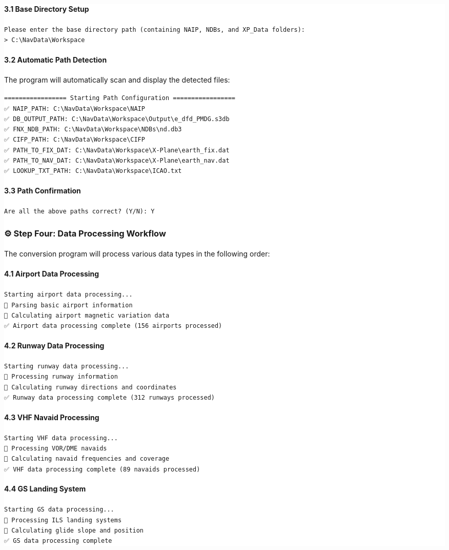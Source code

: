 #### 3.1 Base Directory Setup
```
Please enter the base directory path (containing NAIP, NDBs, and XP_Data folders): 
> C:\NavData\Workspace
```

#### 3.2 Automatic Path Detection
The program will automatically scan and display the detected files:

```
================= Starting Path Configuration =================
✅ NAIP_PATH: C:\NavData\Workspace\NAIP
✅ DB_OUTPUT_PATH: C:\NavData\Workspace\Output\e_dfd_PMDG.s3db
✅ FNX_NDB_PATH: C:\NavData\Workspace\NDBs\nd.db3
✅ CIFP_PATH: C:\NavData\Workspace\CIFP
✅ PATH_TO_FIX_DAT: C:\NavData\Workspace\X-Plane\earth_fix.dat
✅ PATH_TO_NAV_DAT: C:\NavData\Workspace\X-Plane\earth_nav.dat
✅ LOOKUP_TXT_PATH: C:\NavData\Workspace\ICAO.txt
```

#### 3.3 Path Confirmation
```
Are all the above paths correct? (Y/N): Y
```

### ⚙️ Step Four: Data Processing Workflow

The conversion program will process various data types in the following order:

#### 4.1 Airport Data Processing
```
Starting airport data processing...
📍 Parsing basic airport information
🧭 Calculating airport magnetic variation data
✅ Airport data processing complete (156 airports processed)
```

#### 4.2 Runway Data Processing
```
Starting runway data processing...
🛬 Processing runway information
📐 Calculating runway directions and coordinates
✅ Runway data processing complete (312 runways processed)
```

#### 4.3 VHF Navaid Processing
```
Starting VHF data processing...
📡 Processing VOR/DME navaids
🔢 Calculating navaid frequencies and coverage
✅ VHF data processing complete (89 navaids processed)
```

#### 4.4 GS Landing System
```
Starting GS data processing...
🛬 Processing ILS landing systems
📐 Calculating glide slope and position
✅ GS data processing complete
```
